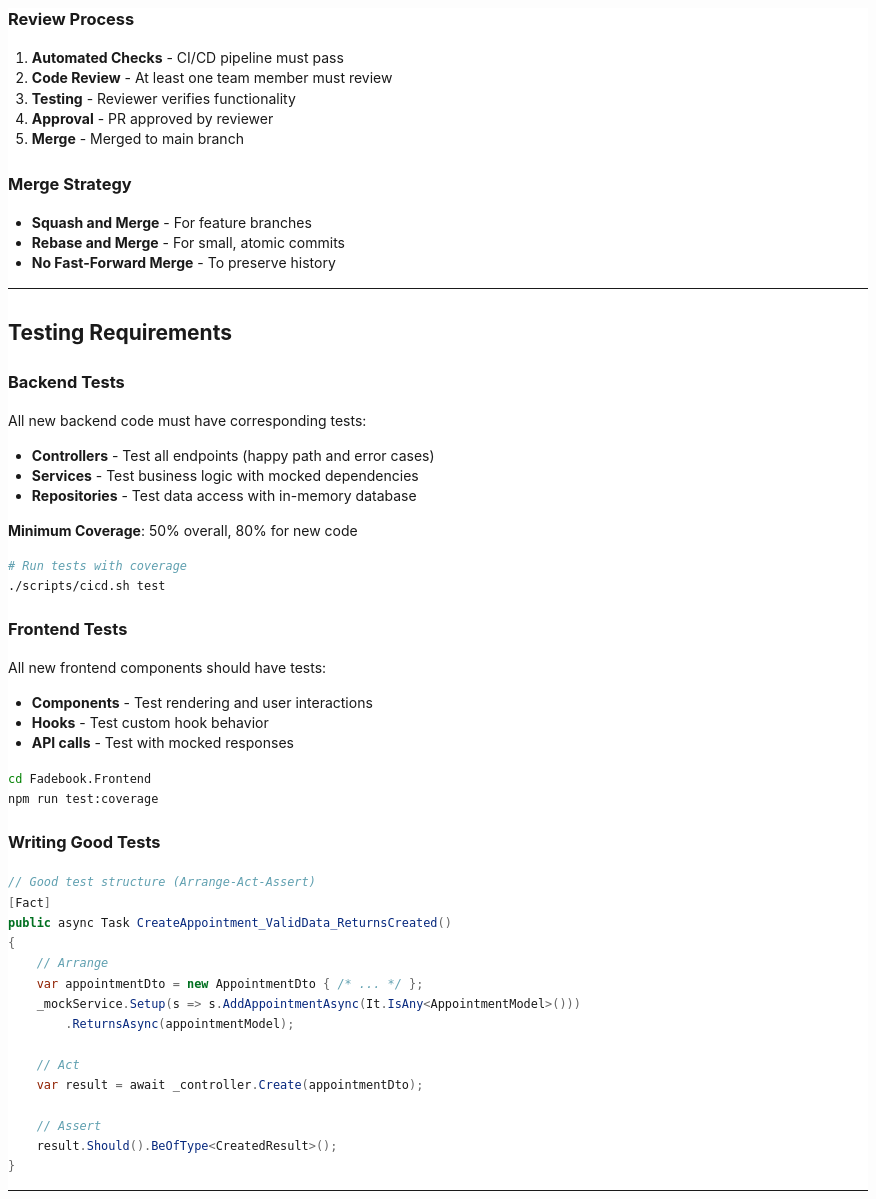 ### Review Process

1. **Automated Checks** - CI/CD pipeline must pass
2. **Code Review** - At least one team member must review
3. **Testing** - Reviewer verifies functionality
4. **Approval** - PR approved by reviewer
5. **Merge** - Merged to main branch

### Merge Strategy

- **Squash and Merge** - For feature branches
- **Rebase and Merge** - For small, atomic commits
- **No Fast-Forward Merge** - To preserve history

---

## Testing Requirements

### Backend Tests

All new backend code must have corresponding tests:

- **Controllers** - Test all endpoints (happy path and error cases)
- **Services** - Test business logic with mocked dependencies
- **Repositories** - Test data access with in-memory database

**Minimum Coverage**: 50% overall, 80% for new code

```bash
# Run tests with coverage
./scripts/cicd.sh test
```

### Frontend Tests

All new frontend components should have tests:

- **Components** - Test rendering and user interactions
- **Hooks** - Test custom hook behavior
- **API calls** - Test with mocked responses

```bash
cd Fadebook.Frontend
npm run test:coverage
```

### Writing Good Tests

```csharp
// Good test structure (Arrange-Act-Assert)
[Fact]
public async Task CreateAppointment_ValidData_ReturnsCreated()
{
    // Arrange
    var appointmentDto = new AppointmentDto { /* ... */ };
    _mockService.Setup(s => s.AddAppointmentAsync(It.IsAny<AppointmentModel>()))
        .ReturnsAsync(appointmentModel);

    // Act
    var result = await _controller.Create(appointmentDto);

    // Assert
    result.Should().BeOfType<CreatedResult>();
}
```

---